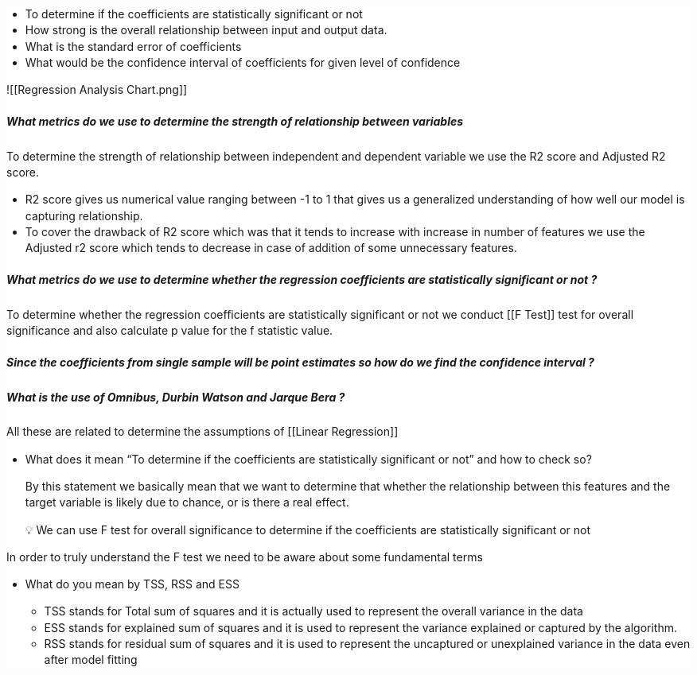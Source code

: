 - To determine if the coefficients are statistically significant or not
- How strong is the overall relationship between input and output data.
- What is the standard error of coefficients
- What would be the confidence interval of coefficients for given level of confidence




![[Regression Analysis Chart.png]]


##### What metrics do we use to determine the strength of relationship between variables 

To determine the strength of relationship between independent and dependent variable we use the R2 score and Adjusted R2 score.

- R2 score gives us numerical value ranging between -1 to 1 that gives us a generalized understanding of how well our model is capturing relationship.
- To cover the drawback of R2 score which was that it tends to increase with increase in number of features we use the Adjusted r2 score which tends to decrease in case of addition of some unnecessary features.

##### What metrics do we use to determine whether the regression coefficients are statistically significant or not ? 

To determine whether the regression coefficients are statistically significant or not we conduct [[F Test]] test for overall significance and also calculate p value for the f statistic value.

##### Since the coefficients from single sample will be point estimates so how do we find the confidence interval ? 

##### What is the use of Omnibus, Durbin Watson and Jarque Bera ? 

All these are related to determine the assumptions of [[Linear Regression]]




- What does it mean “To determine if the coefficients are statistically significant or not” and how to check so?
    
    By this statement we basically mean that we want to determine that whether the relationship between this features and the target variable is likely due to chance, or is there a real effect.
    
    <aside> 💡 We can use F test for overall significance to determine if the coefficients are statistically significant or not
    
    </aside>
    

In order to truly understand the F test we need to be aware about some fundamental terms

- What do you mean by TSS, RSS and ESS
    
    - TSS stands for Total sum of squares and it is actually used to represent the overall variance in the data
    - ESS stands for explained sum of squares and it is used to represent the variance explained or captured by the algorithm.
    - RSS stands for residual sum of squares and it is used to represent the uncaptured or unexplained variance in the data even after model fitting
    